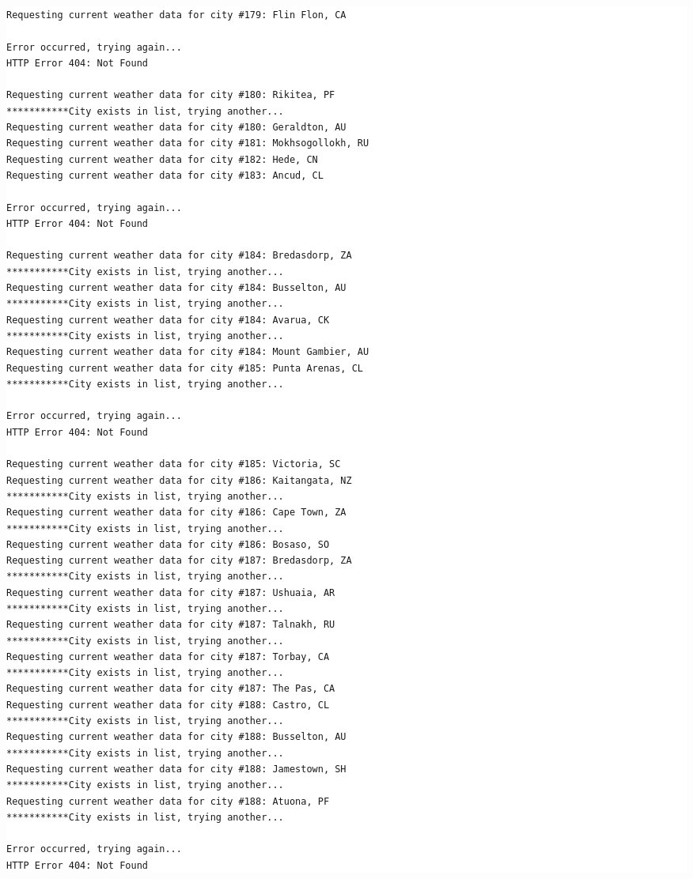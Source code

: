     Requesting current weather data for city #179: Flin Flon, CA
    
    Error occurred, trying again...
    HTTP Error 404: Not Found
    
    Requesting current weather data for city #180: Rikitea, PF
    ***********City exists in list, trying another...
    Requesting current weather data for city #180: Geraldton, AU
    Requesting current weather data for city #181: Mokhsogollokh, RU
    Requesting current weather data for city #182: Hede, CN
    Requesting current weather data for city #183: Ancud, CL
    
    Error occurred, trying again...
    HTTP Error 404: Not Found
    
    Requesting current weather data for city #184: Bredasdorp, ZA
    ***********City exists in list, trying another...
    Requesting current weather data for city #184: Busselton, AU
    ***********City exists in list, trying another...
    Requesting current weather data for city #184: Avarua, CK
    ***********City exists in list, trying another...
    Requesting current weather data for city #184: Mount Gambier, AU
    Requesting current weather data for city #185: Punta Arenas, CL
    ***********City exists in list, trying another...
    
    Error occurred, trying again...
    HTTP Error 404: Not Found
    
    Requesting current weather data for city #185: Victoria, SC
    Requesting current weather data for city #186: Kaitangata, NZ
    ***********City exists in list, trying another...
    Requesting current weather data for city #186: Cape Town, ZA
    ***********City exists in list, trying another...
    Requesting current weather data for city #186: Bosaso, SO
    Requesting current weather data for city #187: Bredasdorp, ZA
    ***********City exists in list, trying another...
    Requesting current weather data for city #187: Ushuaia, AR
    ***********City exists in list, trying another...
    Requesting current weather data for city #187: Talnakh, RU
    ***********City exists in list, trying another...
    Requesting current weather data for city #187: Torbay, CA
    ***********City exists in list, trying another...
    Requesting current weather data for city #187: The Pas, CA
    Requesting current weather data for city #188: Castro, CL
    ***********City exists in list, trying another...
    Requesting current weather data for city #188: Busselton, AU
    ***********City exists in list, trying another...
    Requesting current weather data for city #188: Jamestown, SH
    ***********City exists in list, trying another...
    Requesting current weather data for city #188: Atuona, PF
    ***********City exists in list, trying another...
    
    Error occurred, trying again...
    HTTP Error 404: Not Found
    